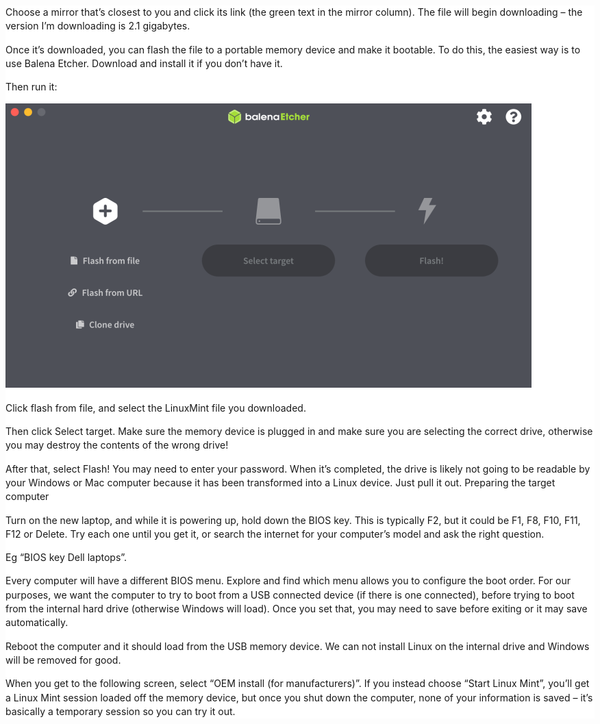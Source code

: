 Choose a mirror that’s closest to you and click its link (the green text in the mirror column). The file will begin downloading – the version I’m downloading is 2.1 gigabytes.

Once it’s downloaded, you can flash the file to a portable memory device and make it bootable. To do this, the easiest way is to use Balena Etcher. Download and install it if you don’t have it.

Then run it:

![image](assets/9.png)

Click flash from file, and select the LinuxMint file you downloaded.

Then click Select target. Make sure the memory device is plugged in and make sure you are selecting the correct drive, otherwise you may destroy the contents of the wrong drive!

After that, select Flash! You may need to enter your password. When it’s completed, the drive is likely not going to be readable by your Windows or Mac computer because it has been transformed into a Linux device. Just pull it out.
Preparing the target computer

Turn on the new laptop, and while it is powering up, hold down the BIOS key. This is typically F2, but it could be F1, F8, F10, F11, F12 or Delete. Try each one until you get it, or search the internet for your computer’s model and ask the right question.

Eg “BIOS key Dell laptops”.

Every computer will have a different BIOS menu. Explore and find which menu allows you to configure the boot order. For our purposes, we want the computer to try to boot from a USB connected device (if there is one connected), before trying to boot from the internal hard drive (otherwise Windows will load). Once you set that, you may need to save before exiting or it may save automatically.

Reboot the computer and it should load from the USB memory device. We can not install Linux on the internal drive and Windows will be removed for good.

When you get to the following screen, select “OEM install (for manufacturers)”. If you instead choose “Start Linux Mint”, you’ll get a Linux Mint session loaded off the memory device, but once you shut down the computer, none of your information is saved – it’s basically a temporary session so you can try it out.
